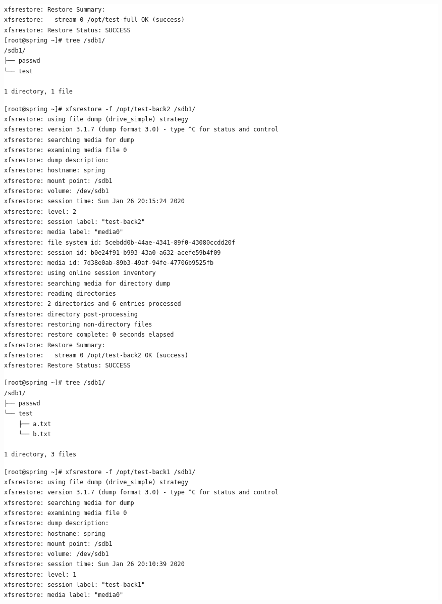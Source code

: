 ```
xfsrestore: Restore Summary:
xfsrestore:   stream 0 /opt/test-full OK (success)
xfsrestore: Restore Status: SUCCESS
[root@spring ~]# tree /sdb1/
/sdb1/
├── passwd
└── test

1 directory, 1 file
```

```
[root@spring ~]# xfsrestore -f /opt/test-back2 /sdb1/
xfsrestore: using file dump (drive_simple) strategy
xfsrestore: version 3.1.7 (dump format 3.0) - type ^C for status and control
xfsrestore: searching media for dump
xfsrestore: examining media file 0
xfsrestore: dump description:
xfsrestore: hostname: spring
xfsrestore: mount point: /sdb1
xfsrestore: volume: /dev/sdb1
xfsrestore: session time: Sun Jan 26 20:15:24 2020
xfsrestore: level: 2
xfsrestore: session label: "test-back2"
xfsrestore: media label: "media0"
xfsrestore: file system id: 5cebdd0b-44ae-4341-89f0-43080ccdd20f
xfsrestore: session id: b0e24f91-b993-43a0-a632-acefe59b4f09
xfsrestore: media id: 7d38e0ab-89b3-49af-94fe-47706b9525fb
xfsrestore: using online session inventory
xfsrestore: searching media for directory dump
xfsrestore: reading directories
xfsrestore: 2 directories and 6 entries processed
xfsrestore: directory post-processing
xfsrestore: restoring non-directory files
xfsrestore: restore complete: 0 seconds elapsed
xfsrestore: Restore Summary:
xfsrestore:   stream 0 /opt/test-back2 OK (success)
xfsrestore: Restore Status: SUCCESS
```

```
[root@spring ~]# tree /sdb1/
/sdb1/
├── passwd
└── test
    ├── a.txt
    └── b.txt

1 directory, 3 files
```

```
[root@spring ~]# xfsrestore -f /opt/test-back1 /sdb1/
xfsrestore: using file dump (drive_simple) strategy
xfsrestore: version 3.1.7 (dump format 3.0) - type ^C for status and control
xfsrestore: searching media for dump
xfsrestore: examining media file 0
xfsrestore: dump description:
xfsrestore: hostname: spring
xfsrestore: mount point: /sdb1
xfsrestore: volume: /dev/sdb1
xfsrestore: session time: Sun Jan 26 20:10:39 2020
xfsrestore: level: 1
xfsrestore: session label: "test-back1"
xfsrestore: media label: "media0"
```